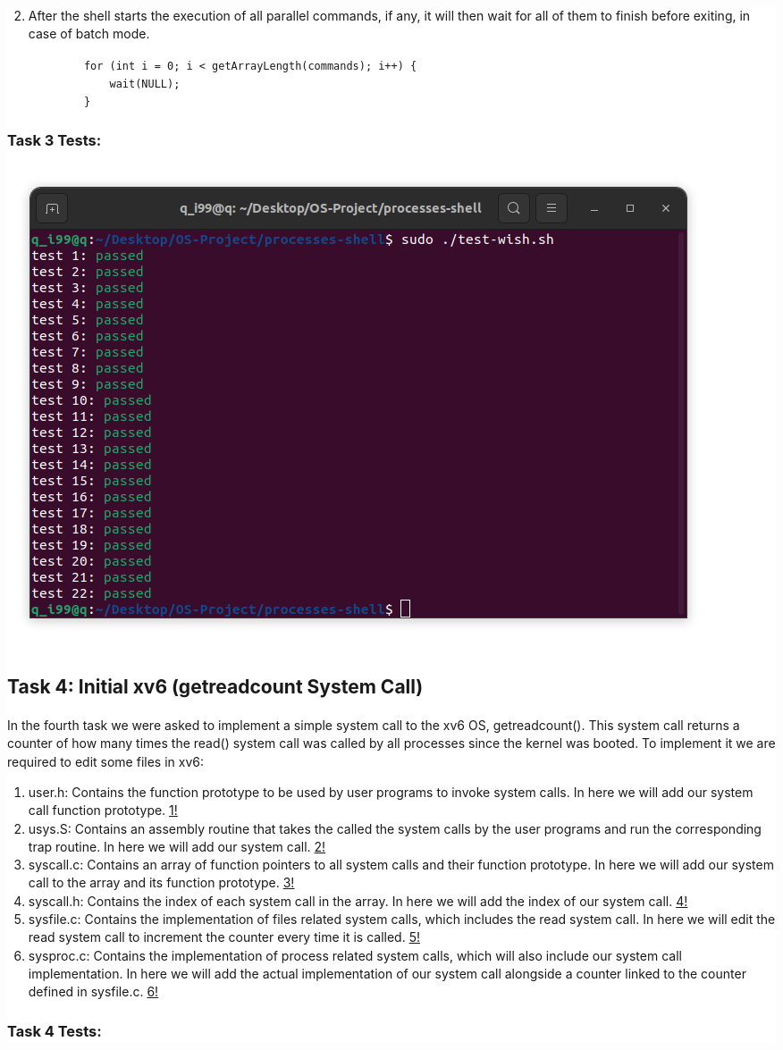  2. After the shell starts the execution of all parallel commands, if any, it will then wait for all of them to finish before exiting, in case of batch mode.
```
            for (int i = 0; i < getArrayLength(commands); i++) {
                wait(NULL);
            }
```
### Task 3 Tests:
![wish test!](images/wish.png)

## Task 4: Initial xv6 (getreadcount System Call)
In the fourth task we were asked to implement a simple system call to the xv6 OS, getreadcount(). This system call returns a counter of how many times the read() system call was called by all processes since the kernel was booted. To implement it we are required to edit some files in xv6:
 1. user.h: Contains the function prototype to be used by user programs to invoke system calls. In here we will add our system call function prototype.
[1!](images/user.h.png)
 2. usys.S: Contains an assembly routine that takes the called the system calls by the user programs and run the corresponding trap routine. In here we will add our system call.
[2!](images/usys.s.png)
 3. syscall.c: Contains an array of function pointers to all system calls and their function prototype. In here we will add our system call to the array and its function prototype.
[3!](images/syscall.c.png)
 4. syscall.h: Contains the index of each system call in the array. In here we will add the index of our system call.
[4!](images/syscall.h.png)
 5. sysfile.c: Contains the implementation of files related system calls, which includes the read system call. In here we will edit the read system call to increment the counter every time it is called.
[5!](images/sysfile.c.png)
 6. sysproc.c: Contains the implementation of process related system calls, which will also include our system call implementation. In here we will add the actual implementation of our system call alongside a counter linked to the counter defined in sysfile.c.
[6!](images/sysproc.png)
### Task 4 Tests: